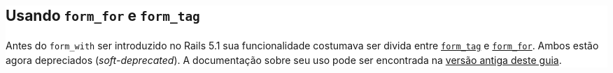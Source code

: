 Usando `form_for` e `form_tag`
---------------------------

Antes do `form_with` ser introduzido no Rails 5.1 sua funcionalidade costumava ser divida entre [`form_tag`](https://api.rubyonrails.org/v5.2/classes/ActionView/Helpers/FormTagHelper.html#method-i-form_tag) e [`form_for`](https://api.rubyonrails.org/v5.2/classes/ActionView/Helpers/FormHelper.html#method-i-form_for). Ambos estão agora depreciados (_soft-deprecated_). A documentação sobre seu uso pode ser encontrada na [versão antiga deste guia](https://guides.rubyonrails.org/v5.2/form_helpers.html).
